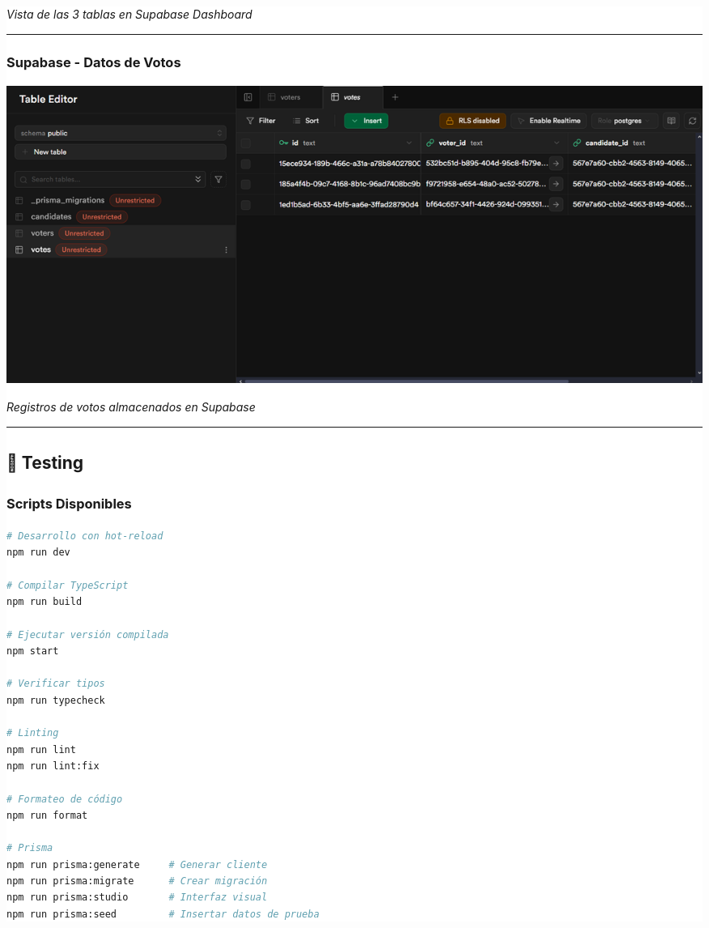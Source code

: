 *Vista de las 3 tablas en Supabase Dashboard*

---

### **Supabase - Datos de Votos**

![Supabase Votes Data](./screenshots/6-supabase-votes-data.png)

*Registros de votos almacenados en Supabase*

---

## 🧪 Testing

### **Scripts Disponibles**
```bash
# Desarrollo con hot-reload
npm run dev

# Compilar TypeScript
npm run build

# Ejecutar versión compilada
npm start

# Verificar tipos
npm run typecheck

# Linting
npm run lint
npm run lint:fix

# Formateo de código
npm run format

# Prisma
npm run prisma:generate     # Generar cliente
npm run prisma:migrate      # Crear migración
npm run prisma:studio       # Interfaz visual
npm run prisma:seed         # Insertar datos de prueba
```
